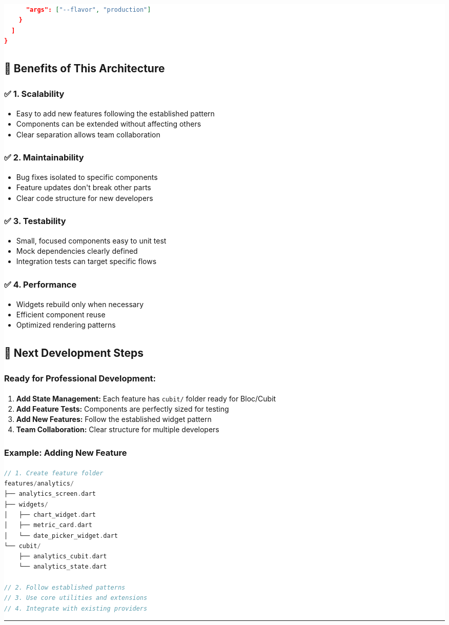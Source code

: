 ```json
      "args": ["--flavor", "production"]
    }
  ]
}
```

## 🎯 **Benefits of This Architecture**

### ✅ **1. Scalability**
- Easy to add new features following the established pattern
- Components can be extended without affecting others
- Clear separation allows team collaboration

### ✅ **2. Maintainability** 
- Bug fixes isolated to specific components
- Feature updates don't break other parts
- Clear code structure for new developers

### ✅ **3. Testability**
- Small, focused components easy to unit test
- Mock dependencies clearly defined
- Integration tests can target specific flows

### ✅ **4. Performance**
- Widgets rebuild only when necessary
- Efficient component reuse
- Optimized rendering patterns

## 🚀 **Next Development Steps**

### **Ready for Professional Development:**

1. **Add State Management:** Each feature has `cubit/` folder ready for Bloc/Cubit
2. **Add Feature Tests:** Components are perfectly sized for testing
3. **Add New Features:** Follow the established widget pattern
4. **Team Collaboration:** Clear structure for multiple developers

### **Example: Adding New Feature**
```dart
// 1. Create feature folder
features/analytics/
├── analytics_screen.dart
├── widgets/
│   ├── chart_widget.dart
│   ├── metric_card.dart
│   └── date_picker_widget.dart
└── cubit/
    ├── analytics_cubit.dart
    └── analytics_state.dart

// 2. Follow established patterns
// 3. Use core utilities and extensions  
// 4. Integrate with existing providers
```

---
